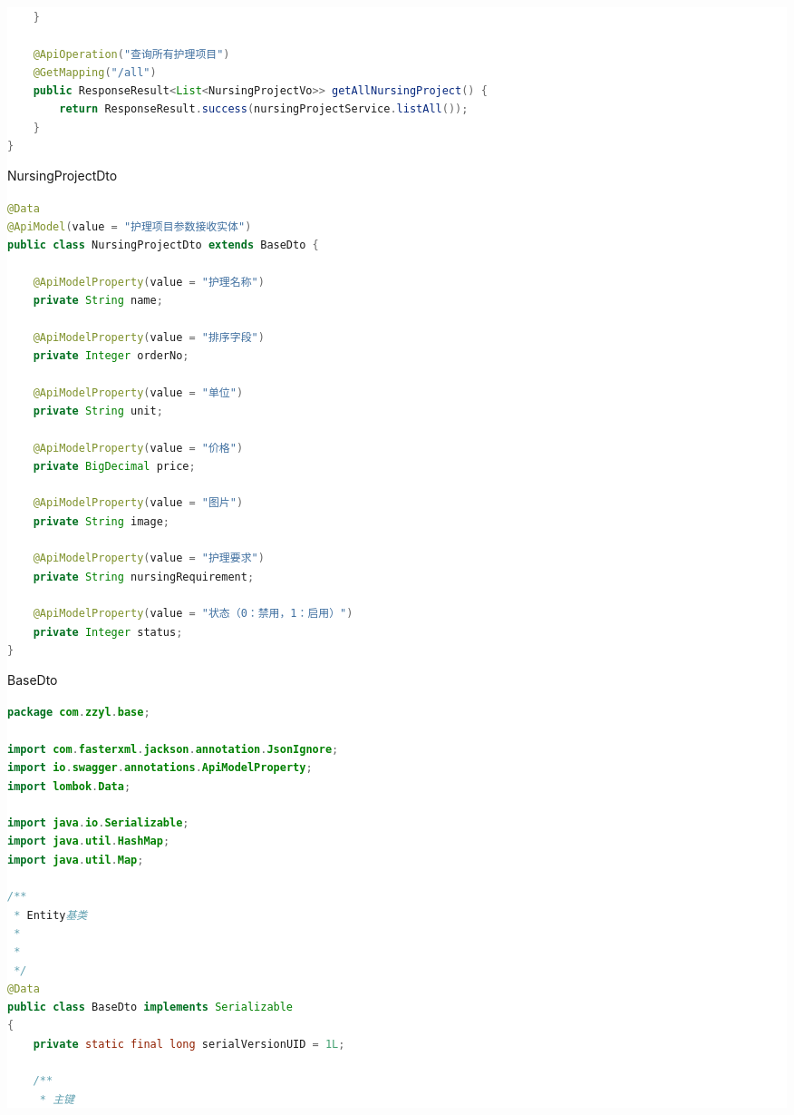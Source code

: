 ```java
    }

    @ApiOperation("查询所有护理项目")
    @GetMapping("/all")
    public ResponseResult<List<NursingProjectVo>> getAllNursingProject() {
        return ResponseResult.success(nursingProjectService.listAll());
    }
}
```

NursingProjectDto

```java
@Data
@ApiModel(value = "护理项目参数接收实体")
public class NursingProjectDto extends BaseDto {

    @ApiModelProperty(value = "护理名称")
    private String name;

    @ApiModelProperty(value = "排序字段")
    private Integer orderNo;

    @ApiModelProperty(value = "单位")
    private String unit;

    @ApiModelProperty(value = "价格")
    private BigDecimal price;

    @ApiModelProperty(value = "图片")
    private String image;

    @ApiModelProperty(value = "护理要求")
    private String nursingRequirement;

    @ApiModelProperty(value = "状态（0：禁用，1：启用）")
    private Integer status;
}
```

BaseDto

```java
package com.zzyl.base;

import com.fasterxml.jackson.annotation.JsonIgnore;
import io.swagger.annotations.ApiModelProperty;
import lombok.Data;

import java.io.Serializable;
import java.util.HashMap;
import java.util.Map;

/**
 * Entity基类
 *
 *
 */
@Data
public class BaseDto implements Serializable
{
    private static final long serialVersionUID = 1L;

    /**
     * 主键
```